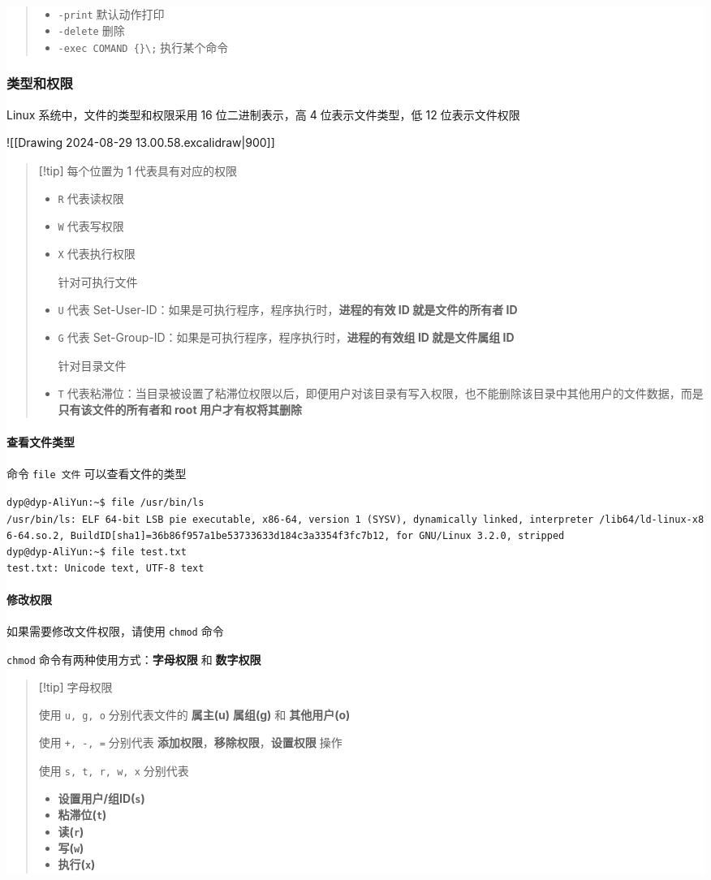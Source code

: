 >+ `-print` 默认动作打印
>+ `-delete` 删除
>+ `-exec COMAND {}\;` 执行某个命令
>

### 类型和权限

Linux 系统中，文件的类型和权限采用 $16$ 位二进制表示，高 $4$ 位表示文件类型，低 $12$ 位表示文件权限

![[Drawing 2024-08-29 13.00.58.excalidraw|900]]


> [!tip] 每个位置为 $1$ 代表具有对应的权限
> 
> + `R` 代表读权限
> + `W` 代表写权限
> + `X` 代表执行权限
>   
>   针对可执行文件
>   
> + `U` 代表 Set-User-ID：如果是可执行程序，程序执行时，**进程的有效 ID 就是文件的所有者 ID**
> + `G` 代表 Set-Group-ID：如果是可执行程序，程序执行时，**进程的有效组 ID 就是文件属组 ID**
>   
>   针对目录文件
>   
> + `T` 代表粘滞位：当⽬录被设置了粘滞位权限以后，即便⽤户对该⽬录有写⼊权限，也不能删除该⽬录中其他⽤户的⽂件数据，⽽是 **只有该⽂件的所有者和 root ⽤户才有权将其删除**

#### 查看文件类型

命令 `file 文件` 可以查看文件的类型

```shell
dyp@dyp-AliYun:~$ file /usr/bin/ls
/usr/bin/ls: ELF 64-bit LSB pie executable, x86-64, version 1 (SYSV), dynamically linked, interpreter /lib64/ld-linux-x86-64.so.2, BuildID[sha1]=36b86f957a1be53733633d184c3a3354f3fc7b12, for GNU/Linux 3.2.0, stripped
dyp@dyp-AliYun:~$ file test.txt
test.txt: Unicode text, UTF-8 text
```

#### 修改权限

如果需要修改文件权限，请使用 `chmod` 命令

`chmod` 命令有两种使用方式：**字母权限** 和 **数字权限**

> [!tip] 字母权限
>
>使用 `u, g, o` 分别代表文件的 **属主(u)** **属组(g)** 和 **其他用户(o)**
>
>使用 `+, -, =` 分别代表 **添加权限**，**移除权限**，**设置权限** 操作
>
>使用 `s, t, r, w, x` 分别代表 
>+ **设置用户/组ID(`s`)** 
>+ **粘滞位(`t`)** 
>+ **读(`r`)** 
>+ **写(`w`)** 
>+ **执行(`x`)** 
>
